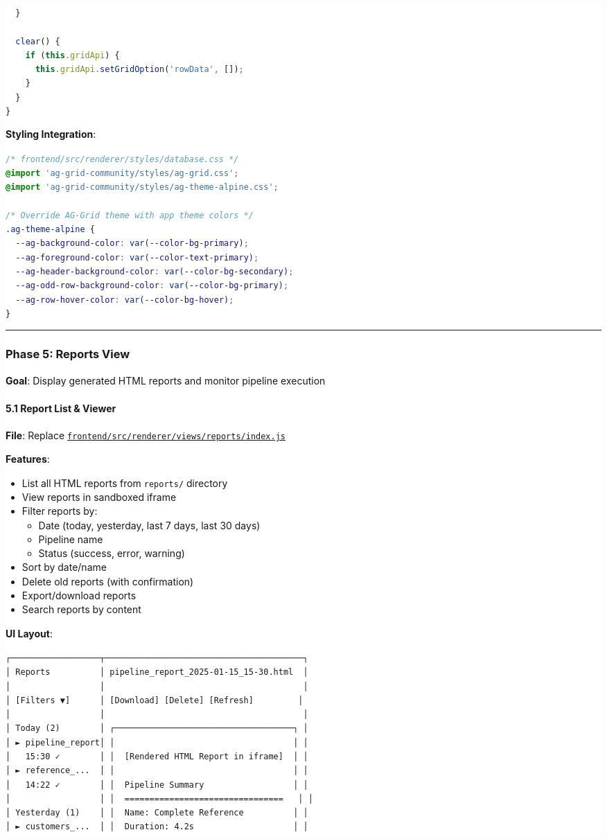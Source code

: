 ```javascript
  }

  clear() {
    if (this.gridApi) {
      this.gridApi.setGridOption('rowData', []);
    }
  }
}
```

**Styling Integration**:

```css
/* frontend/src/renderer/styles/database.css */
@import 'ag-grid-community/styles/ag-grid.css';
@import 'ag-grid-community/styles/ag-theme-alpine.css';

/* Override AG-Grid theme with app theme colors */
.ag-theme-alpine {
  --ag-background-color: var(--color-bg-primary);
  --ag-foreground-color: var(--color-text-primary);
  --ag-header-background-color: var(--color-bg-secondary);
  --ag-odd-row-background-color: var(--color-bg-primary);
  --ag-row-hover-color: var(--color-bg-hover);
}
```

---

### Phase 5: Reports View

**Goal**: Display generated HTML reports and monitor pipeline execution

#### 5.1 Report List & Viewer

**File**: Replace [`frontend/src/renderer/views/reports/index.js`](frontend/src/renderer/views/reports/index.js)

**Features**:

- List all HTML reports from `reports/` directory
- View reports in sandboxed iframe
- Filter reports by:
  - Date (today, yesterday, last 7 days, last 30 days)
  - Pipeline name
  - Status (success, error, warning)
- Sort by date/name
- Delete old reports (with confirmation)
- Export/download reports
- Search reports by content

**UI Layout**:

```
┌──────────────────┬────────────────────────────────────────┐
│ Reports          │ pipeline_report_2025-01-15_15-30.html  │
│                  │                                        │
│ [Filters ▼]      │ [Download] [Delete] [Refresh]         │
│                  │                                        │
│ Today (2)        │ ┌────────────────────────────────────┐ │
│ ► pipeline_report│ │                                    │ │
│   15:30 ✓        │ │  [Rendered HTML Report in iframe]  │ │
│ ► reference_...  │ │                                    │ │
│   14:22 ✓        │ │  Pipeline Summary                  │ │
│                  │ │  ================================   │ │
│ Yesterday (1)    │ │  Name: Complete Reference          │ │
│ ► customers_...  │ │  Duration: 4.2s                    │ │
```